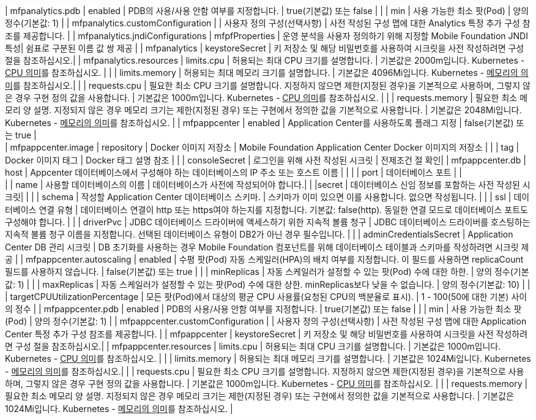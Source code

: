 | mfpanalytics.pdb     | enabled | PDB의 사용/사용 안함 여부를 지정합니다. | true(기본값) 또는 false |
|           | min  | 사용 가능한 최소 팟(Pod) | 양의 정수(기본값: 1) |
|    mfpanalytics.customConfiguration |  |  사용자 정의 구성(선택사항)  | 사전 작성된 구성 맵에 대한 Analytics 특정 추가 구성 참조를 제공합니다. |
| mfpanalytics.jndiConfigurations | mfpfProperties | 운영 분석을 사용자 정의하기 위해 지정할 Mobile Foundation JNDI 특성| 쉼표로 구분된 이름 값 쌍 제공  |
| mfpanalytics | keystoreSecret | 키 저장소 및 해당 비밀번호를 사용하여 시크릿을 사전 작성하려면 구성 절을 참조하십시오.|
| mfpanalytics.resources | limits.cpu  | 허용되는 최대 CPU 크기를 설명합니다.  | 기본값은 2000m입니다. Kubernetes - [CPU 의미](https://kubernetes.io/docs/concepts/configuration/manage-compute-resources-container/#meaning-of-cpu)를 참조하십시오. |
|                  | limits.memory | 허용되는 최대 메모리 크기를 설명합니다. | 기본값은 4096Mi입니다. Kubernetes - [메모리의 의미](https://kubernetes.io/docs/concepts/configuration/manage-compute-resources-container/#meaning-of-memory)를 참조하십시오.|
|           | requests.cpu  | 필요한 최소 CPU 크기를 설명합니다. 지정하지 않으면 제한(지정된 경우)을 기본적으로 사용하며, 그렇지 않은 경우 구현 정의 값을 사용합니다.  | 기본값은 1000m입니다. Kubernetes - [CPU 의미](https://kubernetes.io/docs/concepts/configuration/manage-compute-resources-container/#meaning-of-cpu)를 참조하십시오. |
|           | requests.memory | 필요한 최소 메모리 양 설명. 지정되지 않은 경우 메모리 크기는 제한(지정된 경우) 또는 구현에서 정의한 값을 기본적으로 사용합니다. | 기본값은 2048Mi입니다. Kubernetes - [메모리의 의미](https://kubernetes.io/docs/concepts/configuration/manage-compute-resources-container/#meaning-of-memory)를 참조하십시오. |
| mfpappcenter | enabled          | Application Center를 사용하도록 플래그 지정 | false(기본값) 또는 true |  
| mfpappcenter.image | repository          | Docker 이미지 저장소 | Mobile Foundation Application Center Docker 이미지의 저장소 |
|           | tag          | Docker 이미지 태그 | Docker 태그 설명 참조 |
|           | consoleSecret | 로그인을 위해 사전 작성된 시크릿 | 전제조건 절 확인|
|  mfpappcenter.db | host | Appcenter 데이터베이스에서 구성해야 하는 데이터베이스의 IP 주소 또는 호스트 이름	| |
|                       | port | 	데이터베이스 포트  | |             
|                       | name | 사용할 데이터베이스의 이름 | 데이터베이스가 사전에 작성되어야 합니다.|
|                       |secret | 데이터베이스 신임 정보를 포함하는 사전 작성된 시크릿| |
|                       | schema | 작성할 Application Center 데이터베이스 스키마. | 스키마가 이미 있으면 이를 사용합니다. 없으면 작성됩니다. |
|                       | ssl | 데이터베이스 연결 유형  | 데이터베이스 연결이 http 또는 https여야 하는지를 지정합니다. 기본값: false(http). 동일한 연결 모드로 데이터베이스 포트도 구성해야 합니다. |
|                       | driverPvc | 	 JDBC 데이터베이스 드라이버에 액세스하기 위한 지속적 볼륨 청구  | JDBC 데이터베이스 드라이버를 호스팅하는 지속적 볼륨 청구 이름을 지정합니다. 선택된 데이터베이스 유형이 DB2가 아닌 경우 필수입니다. |
|                       | adminCredentialsSecret | Application Center DB 관리 시크릿 | DB 초기화를 사용하는 경우 Mobile Foundation 컴포넌트를 위해 데이터베이스 테이블과 스키마를 작성하려면 시크릿 제공 |
| mfpappcenter.autoscaling     | enabled | 수평 팟(Pod) 자동 스케일러(HPA)의 배치 여부를 지정합니다. 이 필드를 사용하면 replicaCount 필드를 사용하지 않습니다. | false(기본값) 또는 true |
|           | minReplicas  | 자동 스케일러가 설정할 수 있는 팟(Pod) 수에 대한 하한. | 양의 정수(기본값: 1) |
|           | maxReplicas | 자동 스케일러가 설정할 수 있는 팟(Pod) 수에 대한 상한. minReplicas보다 낮을 수 없습니다. | 양의 정수(기본값: 10) |
|           | targetCPUUtilizationPercentage | 모든 팟(Pod)에서 대상의 평균 CPU 사용률(요청된 CPU의 백분율로 표시). | 1 - 100(50에 대한 기본) 사이의 정수 |
| mfpappcenter.pdb     | enabled | PDB의 사용/사용 안함 여부를 지정합니다. | true(기본값) 또는 false |
|           | min  | 사용 가능한 최소 팟(Pod) | 양의 정수(기본값: 1) |
| mfpappcenter.customConfiguration |  |  사용자 정의 구성(선택사항)  | 사전 작성된 구성 맵에 대한 Application Center 특정 추가 구성 참조를 제공합니다. |
| mfpappcenter | keystoreSecret | 키 저장소 및 해당 비밀번호를 사용하여 시크릿을 사전 작성하려면 구성 절을 참조하십시오.|
| mfpappcenter.resources | limits.cpu  | 허용되는 최대 CPU 크기를 설명합니다.  | 기본값은 1000m입니다. Kubernetes - [CPU 의미](https://kubernetes.io/docs/concepts/configuration/manage-compute-resources-container/#meaning-of-cpu)를 참조하십시오. |
|                  | limits.memory | 허용되는 최대 메모리 크기를 설명합니다. | 기본값은 1024Mi입니다. Kubernetes - [메모리의 의미](https://kubernetes.io/docs/concepts/configuration/manage-compute-resources-container/#meaning-of-memory)를 참조하십시오.|
|           | requests.cpu  | 필요한 최소 CPU 크기를 설명합니다. 지정하지 않으면 제한(지정된 경우)을 기본적으로 사용하며, 그렇지 않은 경우 구현 정의 값을 사용합니다.  | 기본값은 1000m입니다. Kubernetes - [CPU 의미](https://kubernetes.io/docs/concepts/configuration/manage-compute-resources-container/#meaning-of-cpu)를 참조하십시오. |
|           | requests.memory | 필요한 최소 메모리 양 설명. 지정되지 않은 경우 메모리 크기는 제한(지정된 경우) 또는 구현에서 정의한 값을 기본적으로 사용합니다. | 기본값은 1024Mi입니다. Kubernetes - [메모리의 의미](https://kubernetes.io/docs/concepts/configuration/manage-compute-resources-container/#meaning-of-memory)를 참조하십시오. |
